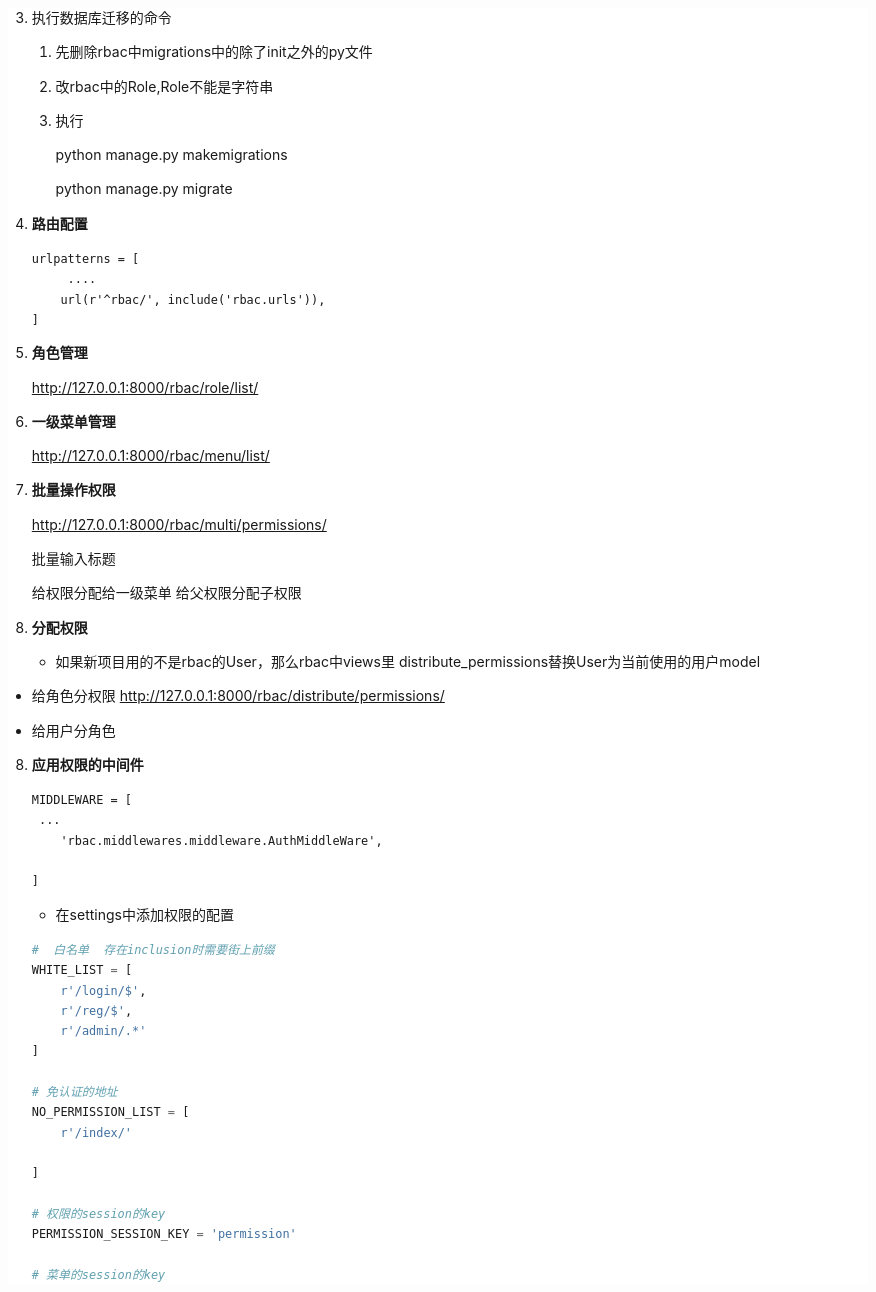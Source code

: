    3. 执行数据库迁移的命令

      1. 先删除rbac中migrations中的除了init之外的py文件

      2. 改rbac中的Role,Role不能是字符串

      3. 执行 

         python manage.py makemigrations
      
         python manage.py migrate

3. **路由配置**

   ```
   urlpatterns = [
    	....
       url(r'^rbac/', include('rbac.urls')),
   ]
   ```

4. **角色管理**

   <http://127.0.0.1:8000/rbac/role/list/>

5. **一级菜单管理**

   <http://127.0.0.1:8000/rbac/menu/list/>

6. **批量操作权限**

   <http://127.0.0.1:8000/rbac/multi/permissions/>

   批量输入标题

   给权限分配给一级菜单  给父权限分配子权限

7. **分配权限**

   - 如果新项目用的不是rbac的User，那么rbac中views里 distribute_permissions替换User为当前使用的用户model
- 给角色分权限  <http://127.0.0.1:8000/rbac/distribute/permissions/>
  
- 给用户分角色
  
8. **应用权限的中间件**

   ```
   MIDDLEWARE = [
   	...
       'rbac.middlewares.middleware.AuthMiddleWare',
   
   ]
   ```

   - 在settings中添加权限的配置

   ```python
   #  白名单  存在inclusion时需要街上前缀
   WHITE_LIST = [
       r'/login/$',
       r'/reg/$',
       r'/admin/.*'   
   ]
   
   # 免认证的地址
   NO_PERMISSION_LIST = [
       r'/index/'
   
   ]
   
   # 权限的session的key
   PERMISSION_SESSION_KEY = 'permission'
   
   # 菜单的session的key
   ```